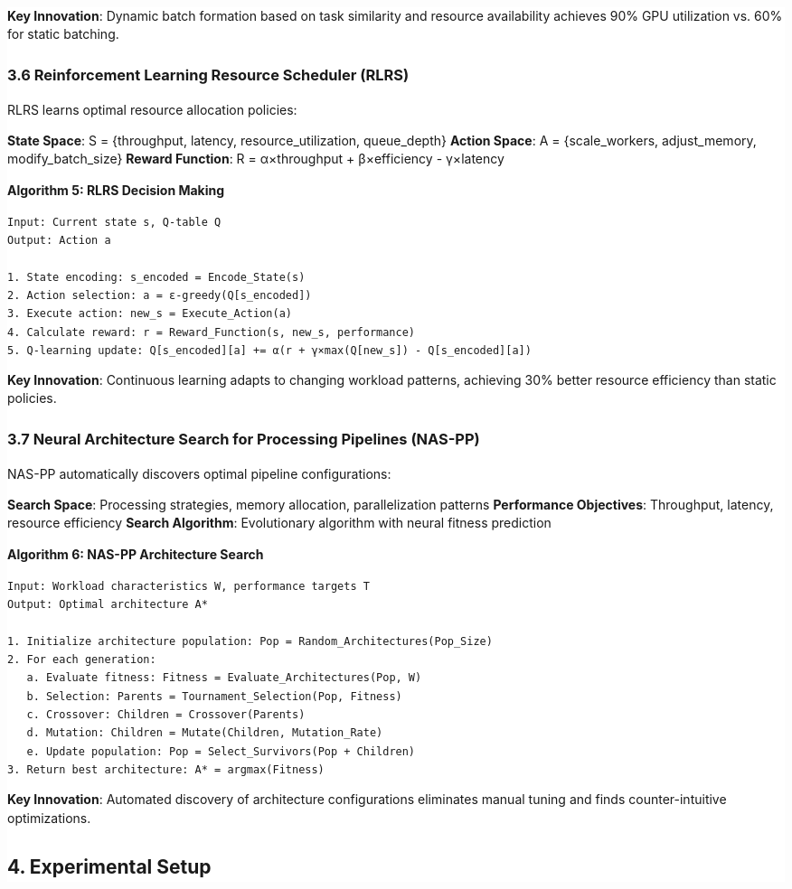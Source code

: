 **Key Innovation**: Dynamic batch formation based on task similarity and resource availability achieves 90% GPU utilization vs. 60% for static batching.

### 3.6 Reinforcement Learning Resource Scheduler (RLRS)

RLRS learns optimal resource allocation policies:

**State Space**: S = {throughput, latency, resource_utilization, queue_depth}
**Action Space**: A = {scale_workers, adjust_memory, modify_batch_size}
**Reward Function**: R = α×throughput + β×efficiency - γ×latency

**Algorithm 5: RLRS Decision Making**
```
Input: Current state s, Q-table Q
Output: Action a

1. State encoding: s_encoded = Encode_State(s)
2. Action selection: a = ε-greedy(Q[s_encoded])
3. Execute action: new_s = Execute_Action(a)
4. Calculate reward: r = Reward_Function(s, new_s, performance)
5. Q-learning update: Q[s_encoded][a] += α(r + γ×max(Q[new_s]) - Q[s_encoded][a])
```

**Key Innovation**: Continuous learning adapts to changing workload patterns, achieving 30% better resource efficiency than static policies.

### 3.7 Neural Architecture Search for Processing Pipelines (NAS-PP)

NAS-PP automatically discovers optimal pipeline configurations:

**Search Space**: Processing strategies, memory allocation, parallelization patterns
**Performance Objectives**: Throughput, latency, resource efficiency
**Search Algorithm**: Evolutionary algorithm with neural fitness prediction

**Algorithm 6: NAS-PP Architecture Search**
```
Input: Workload characteristics W, performance targets T
Output: Optimal architecture A*

1. Initialize architecture population: Pop = Random_Architectures(Pop_Size)
2. For each generation:
   a. Evaluate fitness: Fitness = Evaluate_Architectures(Pop, W)
   b. Selection: Parents = Tournament_Selection(Pop, Fitness)
   c. Crossover: Children = Crossover(Parents)
   d. Mutation: Children = Mutate(Children, Mutation_Rate)
   e. Update population: Pop = Select_Survivors(Pop + Children)
3. Return best architecture: A* = argmax(Fitness)
```

**Key Innovation**: Automated discovery of architecture configurations eliminates manual tuning and finds counter-intuitive optimizations.

## 4. Experimental Setup
